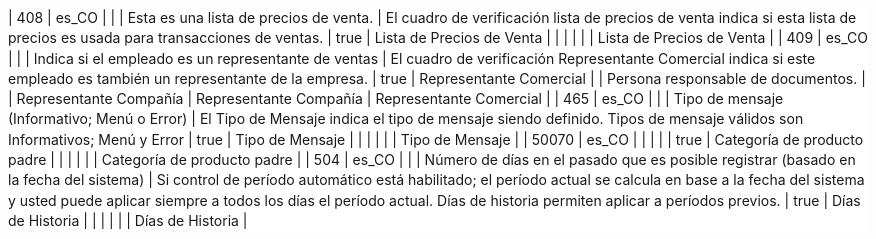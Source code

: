 |         408         | es\_CO |         |               |                                    Esta es una lista de precios de venta.                                    |                                                                                                                                                                                                                                                                                                            El cuadro de verificación lista de precios de venta indica si esta lista de precios es usada para transacciones de ventas.                                                                                                                                                                                                                                                                                                            |   true    |                  Lista de Precios de Venta                   |             |                                    |          |                        |                        |                  Lista de Precios de Venta                   |
|         409         | es\_CO |         |               |                             Indica si el empleado es un representante de ventas                              |                                                                                                                                                                                                                                                                                                               El cuadro de verificación Representante Comercial indica si este empleado es también un representante de la empresa.                                                                                                                                                                                                                                                                                                               |   true    |                   Representante Comercial                    |             | Persona responsable de documentos. |          | Representante Compañía | Representante Compañía |                   Representante Comercial                    |
|         465         | es\_CO |         |               |                                 Tipo de mensaje (Informativo; Menú o Error)                                  |                                                                                                                                                                                                                                                                                                              El Tipo de Mensaje indica el tipo de mensaje siendo definido. Tipos de mensaje válidos son Informativos; Menú y Error                                                                                                                                                                                                                                                                                                               |   true    |                       Tipo de Mensaje                        |             |                                    |          |                        |                        |                       Tipo de Mensaje                        |
|        50070        | es\_CO |         |               |                                                                                                              |                                                                                                                                                                                                                                                                                                                                                                                                                                                                                                                                                                                                                                                                                                                                                  |   true    |                 Categoría de producto padre                  |             |                                    |          |                        |                        |                 Categoría de producto padre                  |
|         504         | es\_CO |         |               |            Número de días en el pasado que es posible registrar (basado en la fecha del sistema)             |                                                                                                                                                                                                                                                      Si control de período automático está habilitado; el período actual se calcula en base a la fecha del sistema y usted puede aplicar siempre a todos los días el período actual. Días de historia permiten aplicar a períodos previos.                                                                                                                                                                                                                                                       |   true    |                       Días de Historia                       |             |                                    |          |                        |                        |                       Días de Historia                       |